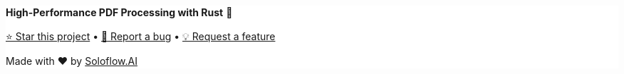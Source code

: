 **High-Performance PDF Processing with Rust** 🦀

[⭐ Star this project](https://github.com/soloflow-ai/solopdf-cli) • [🐛 Report a bug](https://github.com/soloflow-ai/solopdf-cli/issues) • [💡 Request a feature](https://github.com/soloflow-ai/solopdf-cli/discussions)

Made with ❤️ by [Soloflow.AI](https://github.com/soloflow-ai)

</div>
